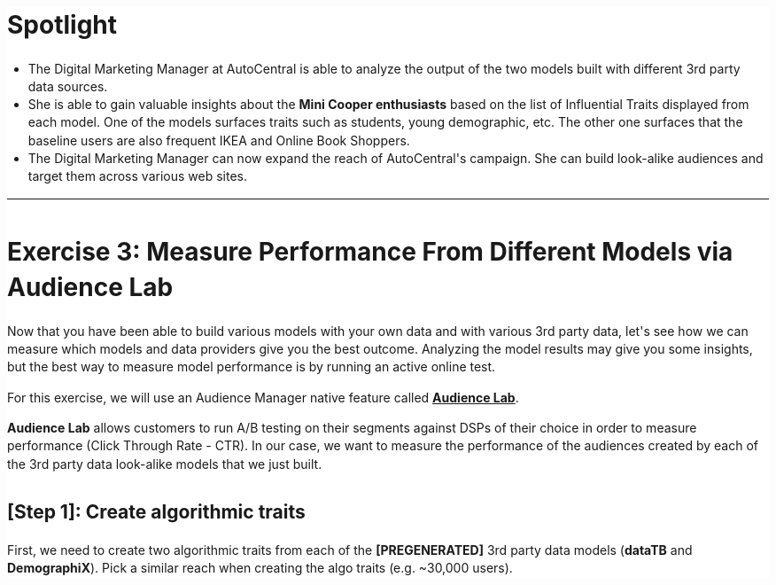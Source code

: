 
<h1>Spotlight</h1>

- The Digital Marketing Manager at AutoCentral is able to analyze the output of the two models built with different 3rd party data sources.
- She is able to gain valuable insights about the **Mini Cooper enthusiasts** based on the list of Influential Traits displayed from each model. One of the models surfaces traits such as students, young demographic, etc. The other one surfaces that the baseline users are also frequent IKEA and Online Book Shoppers. 
- The Digital Marketing Manager can now expand the reach of AutoCentral's campaign. She can build look-alike audiences and target them across various web sites.

---

<h1>Exercise 3: Measure Performance From Different Models via Audience Lab</h1>

Now that you have been able to build various models with your own data and with various 3rd party data, let's see how we can measure which models and data providers give you the best outcome. Analyzing the model results may give you some insights, but the best way to measure model performance is by running an active online test.

For this exercise, we will use an Audience Manager native feature called [**Audience Lab**](https://marketing.adobe.com/resources/help/en_US/aam/audience-lab.html).

**Audience Lab** allows customers to run A/B testing on their segments against DSPs of their choice in order to measure performance (Click Through Rate - CTR). In our case, we want to measure the performance of the audiences created by each of the 3rd party data look-alike models that we just built. 

<h2>[Step 1]: Create algorithmic traits</h2>

First, we need to create two algorithmic traits from each of the **[PREGENERATED]** 3rd party data models (**dataTB** and **DemographiX**). Pick a similar reach when creating the algo traits (e.g. ~30,000 users).
